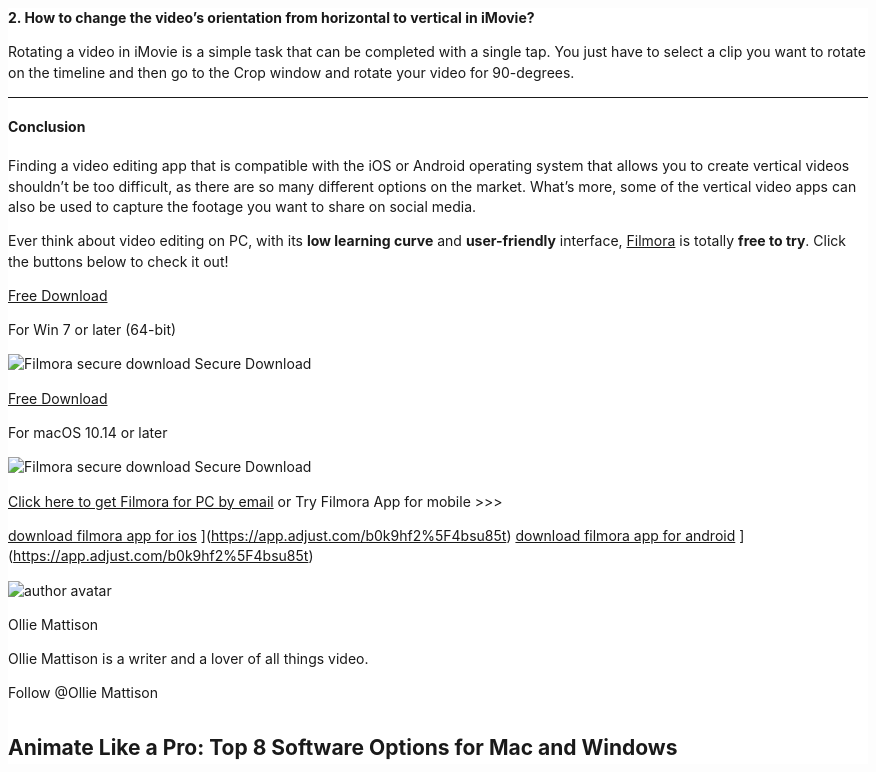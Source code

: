 **2\. How to change the video’s orientation from horizontal to vertical in iMovie?**

Rotating a video in iMovie is a simple task that can be completed with a single tap. You just have to select a clip you want to rotate on the timeline and then go to the Crop window and rotate your video for 90-degrees.

---

#### **Conclusion**

Finding a video editing app that is compatible with the iOS or Android operating system that allows you to create vertical videos shouldn’t be too difficult, as there are so many different options on the market. What’s more, some of the vertical video apps can also be used to capture the footage you want to share on social media.

Ever think about video editing on PC, with its **low learning curve** and **user-friendly** interface, [Filmora](https://tools.techidaily.com/wondershare/filmora/download/) is totally **free to try**. Click the buttons below to check it out!

[Free Download](https://tools.techidaily.com/wondershare/filmora/download/)

For Win 7 or later (64-bit)

![Filmora secure download](https://images.wondershare.com/filmora/images/store/secure.png) Secure Download

[Free Download](https://tools.techidaily.com/wondershare/filmora/download/)

For macOS 10.14 or later

![Filmora secure download](https://images.wondershare.com/filmora/images/store/secure.png) Secure Download

[Click here to get Filmora for PC by email](https://tools.techidaily.com/wondershare/filmora/download/)
or Try Filmora App for mobile >>>

[download filmora app for ios](https://images.wondershare.com/filmorago/article-common/app_store.svg) ](https://app.adjust.com/b0k9hf2%5F4bsu85t) [download filmora app for android](https://images.wondershare.com/filmorago/article-common/google_play.svg) ](https://app.adjust.com/b0k9hf2%5F4bsu85t)

![author avatar](https://images.wondershare.com/filmora/article-images/ollie-mattison.jpg)

Ollie Mattison

Ollie Mattison is a writer and a lover of all things video.

Follow @Ollie Mattison

<ins class="adsbygoogle"
     style="display:block"
     data-ad-format="autorelaxed"
     data-ad-client="ca-pub-7571918770474297"
     data-ad-slot="1223367746"></ins>



## Animate Like a Pro: Top 8 Software Options for Mac and Windows
